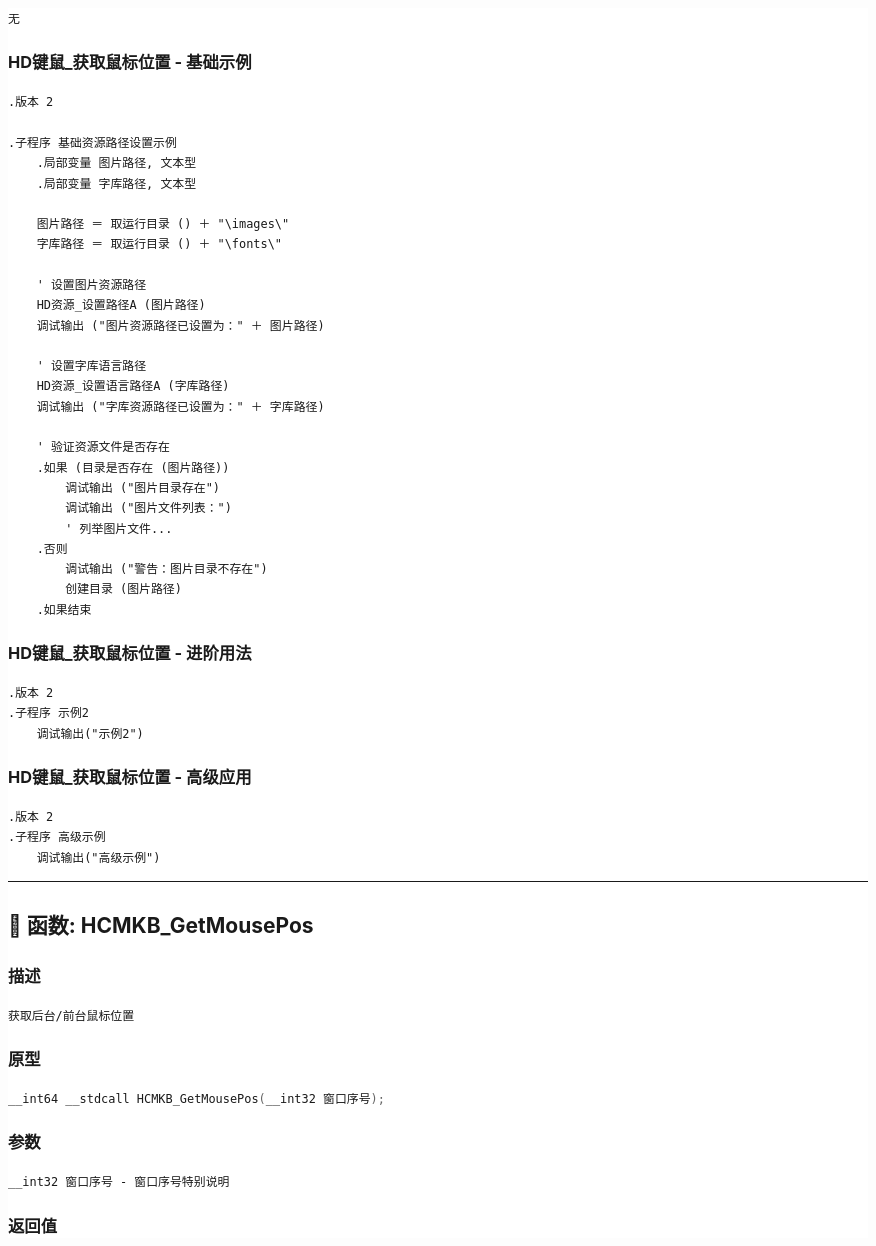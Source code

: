 ```
无
```
### HD键鼠_获取鼠标位置 - 基础示例
```e-lang
.版本 2

.子程序 基础资源路径设置示例
    .局部变量 图片路径, 文本型
    .局部变量 字库路径, 文本型
    
    图片路径 ＝ 取运行目录 () ＋ "\images\"
    字库路径 ＝ 取运行目录 () ＋ "\fonts\"
    
    ' 设置图片资源路径
    HD资源_设置路径A (图片路径)
    调试输出 ("图片资源路径已设置为：" ＋ 图片路径)
    
    ' 设置字库语言路径
    HD资源_设置语言路径A (字库路径)
    调试输出 ("字库资源路径已设置为：" ＋ 字库路径)
    
    ' 验证资源文件是否存在
    .如果 (目录是否存在 (图片路径))
        调试输出 ("图片目录存在")
        调试输出 ("图片文件列表：")
        ' 列举图片文件...
    .否则
        调试输出 ("警告：图片目录不存在")
        创建目录 (图片路径)
    .如果结束
```
### HD键鼠_获取鼠标位置 - 进阶用法
```e-lang
.版本 2
.子程序 示例2
    调试输出("示例2")
```
### HD键鼠_获取鼠标位置 - 高级应用
```e-lang
.版本 2
.子程序 高级示例
    调试输出("高级示例")
```

---
## 📌 函数: HCMKB_GetMousePos
### 描述
```
获取后台/前台鼠标位置
```
### 原型
```cpp
__int64 __stdcall HCMKB_GetMousePos(__int32 窗口序号);
```
### 参数
```
__int32 窗口序号 - 窗口序号特别说明
```
### 返回值
```
```